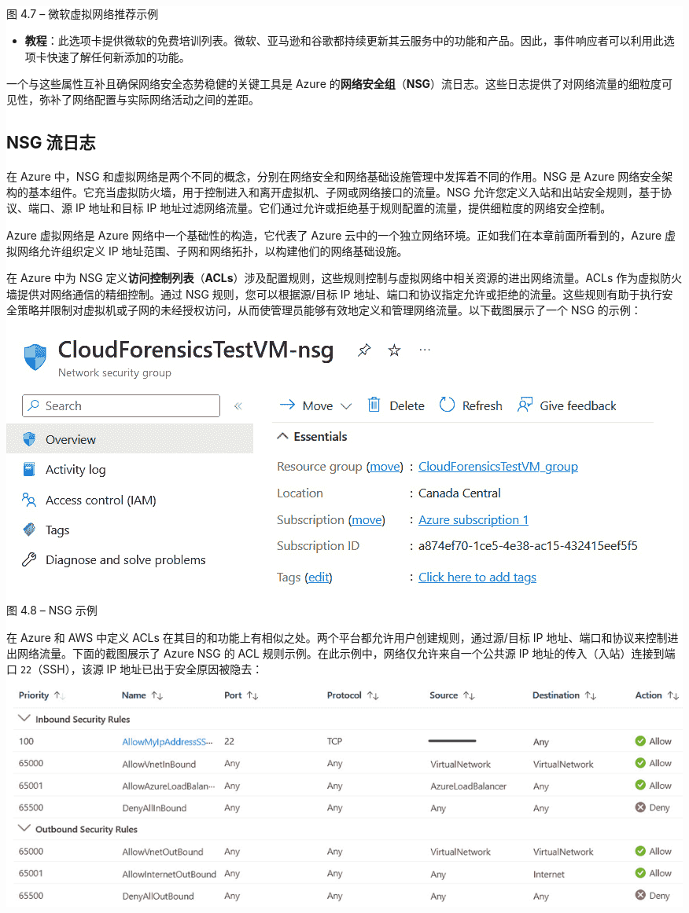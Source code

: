 图 4.7 – 微软虚拟网络推荐示例

+   **教程**：此选项卡提供微软的免费培训列表。微软、亚马逊和谷歌都持续更新其云服务中的功能和产品。因此，事件响应者可以利用此选项卡快速了解任何新添加的功能。

一个与这些属性互补且确保网络安全态势稳健的关键工具是 Azure 的**网络安全组**（**NSG**）流日志。这些日志提供了对网络流量的细粒度可见性，弥补了网络配置与实际网络活动之间的差距。

## NSG 流日志

在 Azure 中，NSG 和虚拟网络是两个不同的概念，分别在网络安全和网络基础设施管理中发挥着不同的作用。NSG 是 Azure 网络安全架构的基本组件。它充当虚拟防火墙，用于控制进入和离开虚拟机、子网或网络接口的流量。NSG 允许您定义入站和出站安全规则，基于协议、端口、源 IP 地址和目标 IP 地址过滤网络流量。它们通过允许或拒绝基于规则配置的流量，提供细粒度的网络安全控制。

Azure 虚拟网络是 Azure 网络中一个基础性的构造，它代表了 Azure 云中的一个独立网络环境。正如我们在本章前面所看到的，Azure 虚拟网络允许组织定义 IP 地址范围、子网和网络拓扑，以构建他们的网络基础设施。

在 Azure 中为 NSG 定义**访问控制列表**（**ACLs**）涉及配置规则，这些规则控制与虚拟网络中相关资源的进出网络流量。ACLs 作为虚拟防火墙提供对网络通信的精细控制。通过 NSG 规则，您可以根据源/目标 IP 地址、端口和协议指定允许或拒绝的流量。这些规则有助于执行安全策略并限制对虚拟机或子网的未经授权访问，从而使管理员能够有效地定义和管理网络流量。以下截图展示了一个 NSG 的示例：

![图 4.8 – NSG 示例](img/00084.jpeg)

图 4.8 – NSG 示例

在 Azure 和 AWS 中定义 ACLs 在其目的和功能上有相似之处。两个平台都允许用户创建规则，通过源/目标 IP 地址、端口和协议来控制进出网络流量。下面的截图展示了 Azure NSG 的 ACL 规则示例。在此示例中，网络仅允许来自一个公共源 IP 地址的传入（入站）连接到端口 `22`（SSH），该源 IP 地址已出于安全原因被隐去：

![图 4.9 – 访问控制列表（ACLs）](img/00103.jpeg)
